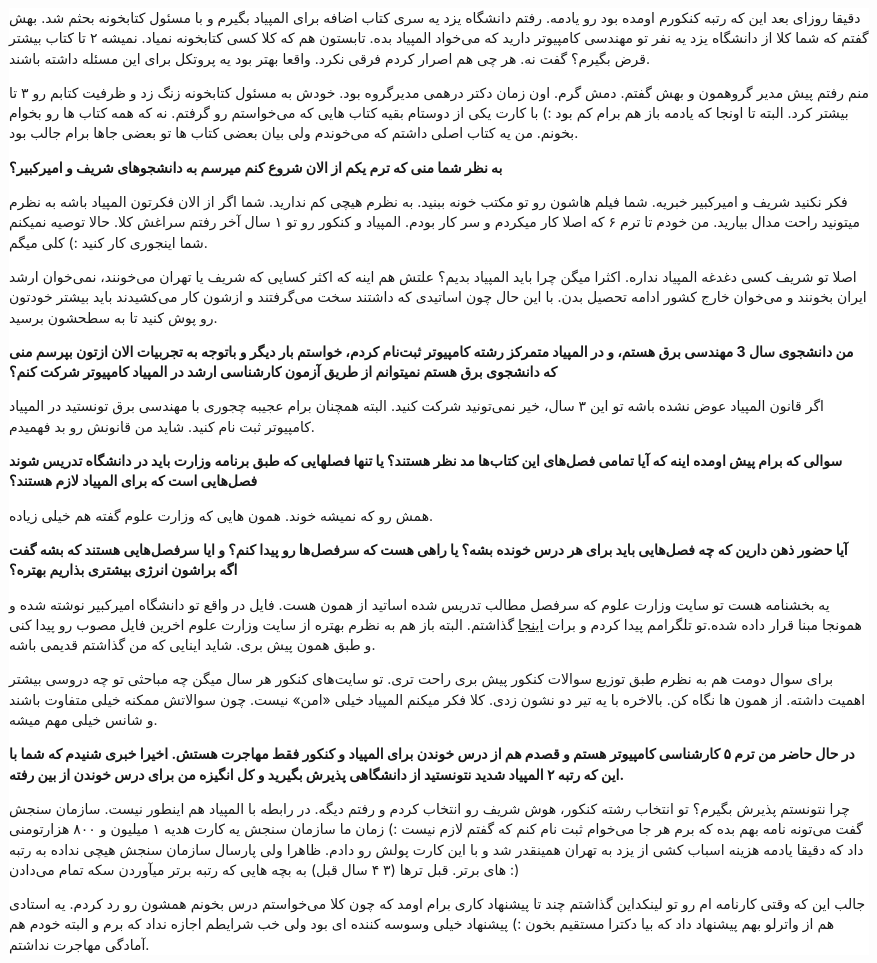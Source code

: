 دقیقا روزای بعد این که رتبه کنکورم اومده بود رو یادمه. رفتم دانشگاه یزد یه سری کتاب اضافه برای المپیاد بگیرم و با مسئول کتابخونه بحثم شد. بهش گفتم که شما کلا از دانشگاه یزد یه نفر تو مهندسی کامپیوتر دارید که می‌خواد المپیاد بده. تابستون هم که کلا کسی کتابخونه نمیاد. نمیشه ۲ تا کتاب بیشتر قرض بگیرم؟ گفت نه. هر چی هم اصرار کردم فرقی نکرد. واقعا بهتر بود یه پروتکل برای این مسئله داشته باشند. 

منم رفتم پیش مدیر گروهمون و بهش گفتم. دمش گرم. اون زمان دکتر درهمی مدیرگروه بود. خودش به مسئول کتابخونه زنگ زد و ظرفیت کتابم رو ۳ تا بیشتر کرد. البته تا اونجا که یادمه باز هم برام کم بود :) با کارت یکی از دوستام بقیه کتاب هایی که می‌خواستم رو گرفتم. نه که همه کتاب ها رو بخوام بخونم. من یه کتاب اصلی داشتم که می‌خوندم ولی بیان بعضی کتاب ها تو بعضی جاها برام جالب بود. 

**به نظر شما منی که ترم یکم از الان شروع کنم میرسم به دانشجوهای شریف و امیرکبیر؟**

فکر نکنید شریف و امیرکبیر خبریه‌. شما فیلم هاشون رو تو مکتب خونه ببنید. به نظرم هیچی کم ندارید. شما اگر از الان فکرتون المپیاد باشه به نظرم میتونید راحت مدال بیارید. من خودم تا ترم ۶ که اصلا کار میکردم و سر کار بودم‌. المپیاد و کنکور رو تو ۱ سال آخر رفتم سراغش کلا. حالا توصیه نمیکنم شما اینجوری کار کنید :) کلی میگم. 

اصلا تو شریف کسی دغدغه المپیاد نداره. اکثرا میگن چرا باید المپیاد بدیم؟ علتش هم اینه که اکثر کسایی که شریف یا تهران می‌خونند، نمی‌خوان ارشد ایران بخونند و می‌خوان خارج کشور ادامه تحصیل بدن. با این حال چون اساتیدی که داشتند سخت می‌گرفتند و ازشون کار می‌کشیدند باید بیشتر خودتون رو پوش کنید تا به سطحشون برسید. 

**من دانشجوی سال 3 مهندسی برق هستم، و در المپیاد متمرکز رشته کامپیوتر ثبت‌نام کردم، خواستم بار دیگر و باتوجه به تجربیات الان ازتون بپرسم منی که دانشجوی برق هستم نمیتوانم از طریق آزمون کارشناسی ارشد در المپیاد کامپیوتر شرکت کنم؟**

اگر قانون المپیاد عوض نشده باشه تو این ۳ سال، خیر نمی‌تونید شرکت کنید. البته همچنان برام عجیبه چجوری با مهندسی برق تونستید در المپیاد کامپیوتر ثبت نام کنید. شاید من قانونش رو بد فهمیدم.

**سوالی که برام پیش اومده اینه که آیا تمامی فصل‌های این کتاب‌ها مد نظر هستند؟ یا تنها فصلهایی که طبق برنامه وزارت باید در دانشگاه تدریس شوند فصل‌هایی است که برای المپیاد لازم هستند؟**

همش رو که نمیشه خوند. همون هایی که وزارت علوم گفته هم خیلی زیاده. 

**آیا حضور ذهن دارین که چه فصل‌هایی باید برای هر درس خونده بشه؟ یا راهی هست که سرفصل‌ها رو پیدا کنم؟ و ایا سرفصل‌هایی هستند که بشه گفت اگه براشون انرژی بیشتری بذاریم بهتره؟**

یه بخشنامه هست تو سایت وزارت علوم که سرفصل مطالب تدریس شده اساتید از همون هست. فایل در واقع تو دانشگاه امیرکبیر نوشته شده و همونجا مبنا قرار داده شده.تو تلگرامم پیدا کردم و برات [اینجا](https://github.com/pourmand1376/Olympiad-Iran/tree/main/References) گذاشتم. البته باز هم به نظرم بهتره از سایت وزارت علوم اخرین فایل مصوب رو پیدا کنی و طبق همون پیش بری. شاید اینایی که من گذاشتم قدیمی باشه. 

برای سوال دومت هم به نظرم طبق توزیع سوالات کنکور پیش بری راحت تری. تو سایت‌های کنکور هر سال میگن چه مباحثی تو چه دروسی بیشتر اهمیت داشته. از همون ها نگاه کن. بالاخره با یه تیر دو نشون زدی. کلا فکر میکنم المپیاد خیلی «امن» نیست. چون سوالاتش ممکنه خیلی متفاوت باشند و شانس خیلی مهم میشه.

**در حال حاضر من ترم ۵ کارشناسی کامپیوتر هستم و قصدم هم از درس خوندن برای المپیاد و کنکور فقط مهاجرت هستش. اخیرا خبری شنیدم که شما با این که رتبه ۲ المپیاد شدید نتونستید از دانشگاهی پذیرش بگیرید و کل انگیزه من برای درس خوندن از بین رفته.** 

 چرا نتونستم پذیرش بگیرم؟ تو انتخاب رشته کنکور، هوش شریف رو انتخاب کردم و رفتم دیگه. در رابطه با المپیاد هم اینطور نیست. سازمان سنجش گفت می‌تونه نامه بهم بده که برم هر جا می‌خوام ثبت نام کنم که گفتم لازم نیست :) زمان ما سازمان سنجش یه کارت هدیه ۱ میلیون و ۸۰۰ هزارتومنی داد که دقیقا یادمه هزینه اسباب کشی از یزد به تهران همینقدر شد و با این کارت پولش رو دادم. ظاهرا ولی پارسال سازمان سنجش هیچی نداده به رتبه های برتر. قبل ترها (۳ ۴ سال قبل) به بچه هایی که رتبه برتر میآوردن سکه تمام می‌دادن :)

جالب این که وقتی کارنامه ام رو تو لینکداین گذاشتم چند تا پیشنهاد کاری برام اومد که چون کلا می‌خواستم درس بخونم همشون رو رد کردم. یه استادی هم از واترلو بهم پیشنهاد داد که بیا دکترا مستقیم بخون :) پیشنهاد خیلی وسوسه کننده ای بود ولی خب شرایطم اجازه نداد که برم و البته خودم هم آمادگی مهاجرت نداشتم. 
